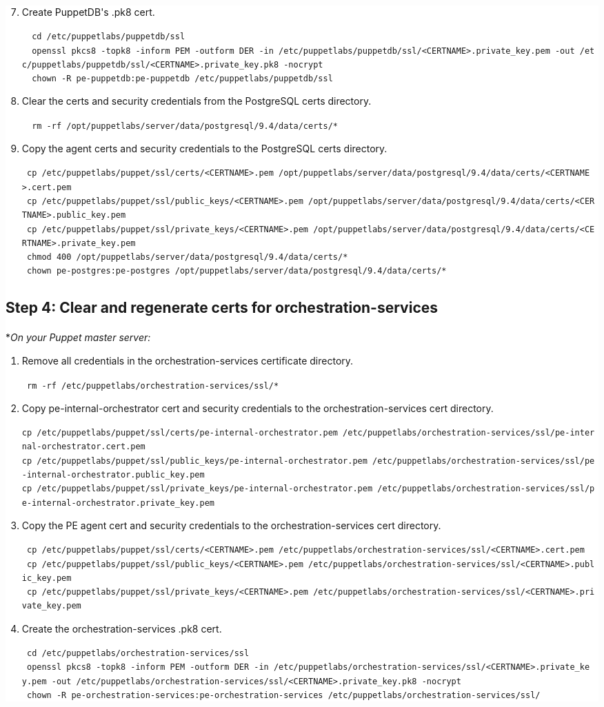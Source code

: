 7. Create PuppetDB's .pk8 cert.

         cd /etc/puppetlabs/puppetdb/ssl
         openssl pkcs8 -topk8 -inform PEM -outform DER -in /etc/puppetlabs/puppetdb/ssl/<CERTNAME>.private_key.pem -out /etc/puppetlabs/puppetdb/ssl/<CERTNAME>.private_key.pk8 -nocrypt
         chown -R pe-puppetdb:pe-puppetdb /etc/puppetlabs/puppetdb/ssl

8. Clear the certs and security credentials from the PostgreSQL certs directory.

         rm -rf /opt/puppetlabs/server/data/postgresql/9.4/data/certs/*

9. Copy the agent certs and security credentials to the PostgreSQL certs directory.

        cp /etc/puppetlabs/puppet/ssl/certs/<CERTNAME>.pem /opt/puppetlabs/server/data/postgresql/9.4/data/certs/<CERTNAME>.cert.pem
        cp /etc/puppetlabs/puppet/ssl/public_keys/<CERTNAME>.pem /opt/puppetlabs/server/data/postgresql/9.4/data/certs/<CERTNAME>.public_key.pem
        cp /etc/puppetlabs/puppet/ssl/private_keys/<CERTNAME>.pem /opt/puppetlabs/server/data/postgresql/9.4/data/certs/<CERTNAME>.private_key.pem
        chmod 400 /opt/puppetlabs/server/data/postgresql/9.4/data/certs/*
        chown pe-postgres:pe-postgres /opt/puppetlabs/server/data/postgresql/9.4/data/certs/*

## Step 4: Clear and regenerate certs for orchestration-services

**On your Puppet master server:*

1. Remove all credentials in the orchestration-services certificate directory.

        rm -rf /etc/puppetlabs/orchestration-services/ssl/*
        
2.  Copy pe-internal-orchestrator cert and security credentials to the orchestration-services cert directory.

        cp /etc/puppetlabs/puppet/ssl/certs/pe-internal-orchestrator.pem /etc/puppetlabs/orchestration-services/ssl/pe-internal-orchestrator.cert.pem
        cp /etc/puppetlabs/puppet/ssl/public_keys/pe-internal-orchestrator.pem /etc/puppetlabs/orchestration-services/ssl/pe-internal-orchestrator.public_key.pem
        cp /etc/puppetlabs/puppet/ssl/private_keys/pe-internal-orchestrator.pem /etc/puppetlabs/orchestration-services/ssl/pe-internal-orchestrator.private_key.pem
        
3. Copy the PE agent cert and security credentials to the orchestration-services cert directory. 

        cp /etc/puppetlabs/puppet/ssl/certs/<CERTNAME>.pem /etc/puppetlabs/orchestration-services/ssl/<CERTNAME>.cert.pem
        cp /etc/puppetlabs/puppet/ssl/public_keys/<CERTNAME>.pem /etc/puppetlabs/orchestration-services/ssl/<CERTNAME>.public_key.pem
        cp /etc/puppetlabs/puppet/ssl/private_keys/<CERTNAME>.pem /etc/puppetlabs/orchestration-services/ssl/<CERTNAME>.private_key.pem
        
4. Create the orchestration-services .pk8 cert.

        cd /etc/puppetlabs/orchestration-services/ssl
        openssl pkcs8 -topk8 -inform PEM -outform DER -in /etc/puppetlabs/orchestration-services/ssl/<CERTNAME>.private_key.pem -out /etc/puppetlabs/orchestration-services/ssl/<CERTNAME>.private_key.pk8 -nocrypt
        chown -R pe-orchestration-services:pe-orchestration-services /etc/puppetlabs/orchestration-services/ssl/
